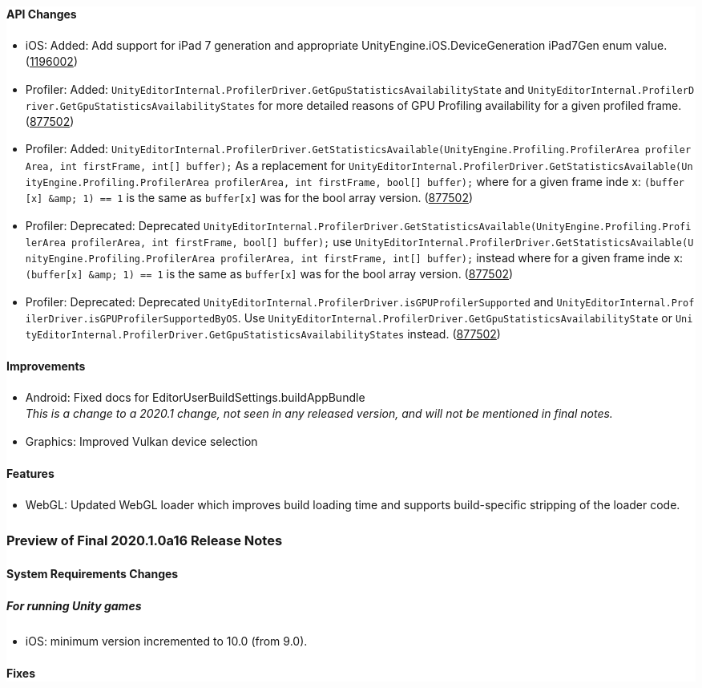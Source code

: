 
#### API Changes

*   iOS: Added: Add support for iPad 7 generation and appropriate UnityEngine.iOS.DeviceGeneration iPad7Gen enum value. ([1196002](https://issuetracker.unity3d.com/issues/ios-ios-dot-device-dot-generation-doesnt-contain-ipad-7th-generation))
    
*   Profiler: Added: `UnityEditorInternal.ProfilerDriver.GetGpuStatisticsAvailabilityState` and `UnityEditorInternal.ProfilerDriver.GetGpuStatisticsAvailabilityStates` for more detailed reasons of GPU Profiling availability for a given profiled frame. ([877502](https://issuetracker.unity3d.com/issues/gpu-profiling-for-editor-is-not-supported-if-playmode-is-not-enabled))
    
*   Profiler: Added: `UnityEditorInternal.ProfilerDriver.GetStatisticsAvailable(UnityEngine.Profiling.ProfilerArea profilerArea, int firstFrame, int[] buffer);` As a replacement for `UnityEditorInternal.ProfilerDriver.GetStatisticsAvailable(UnityEngine.Profiling.ProfilerArea profilerArea, int firstFrame, bool[] buffer);` where for a given frame inde x: `(buffer[x] &amp; 1) == 1` is the same as `buffer[x]` was for the bool array version. ([877502](https://issuetracker.unity3d.com/issues/gpu-profiling-for-editor-is-not-supported-if-playmode-is-not-enabled))
    
*   Profiler: Deprecated: Deprecated `UnityEditorInternal.ProfilerDriver.GetStatisticsAvailable(UnityEngine.Profiling.ProfilerArea profilerArea, int firstFrame, bool[] buffer);` use `UnityEditorInternal.ProfilerDriver.GetStatisticsAvailable(UnityEngine.Profiling.ProfilerArea profilerArea, int firstFrame, int[] buffer);` instead where for a given frame inde x: `(buffer[x] &amp; 1) == 1` is the same as `buffer[x]` was for the bool array version. ([877502](https://issuetracker.unity3d.com/issues/gpu-profiling-for-editor-is-not-supported-if-playmode-is-not-enabled))
    
*   Profiler: Deprecated: Deprecated `UnityEditorInternal.ProfilerDriver.isGPUProfilerSupported` and `UnityEditorInternal.ProfilerDriver.isGPUProfilerSupportedByOS`. Use `UnityEditorInternal.ProfilerDriver.GetGpuStatisticsAvailabilityState` or `UnityEditorInternal.ProfilerDriver.GetGpuStatisticsAvailabilityStates` instead. ([877502](https://issuetracker.unity3d.com/issues/gpu-profiling-for-editor-is-not-supported-if-playmode-is-not-enabled))
    

#### Improvements

*   Android: Fixed docs for EditorUserBuildSettings.buildAppBundle  
    _This is a change to a 2020.1 change, not seen in any released version, and will not be mentioned in final notes._
    
*   Graphics: Improved Vulkan device selection
    

#### Features

*   WebGL: Updated WebGL loader which improves build loading time and supports build-specific stripping of the loader code.

### Preview of Final 2020.1.0a16 Release Notes

#### System Requirements Changes

##### For running Unity games

*   iOS: minimum version incremented to 10.0 (from 9.0).

#### Fixes
